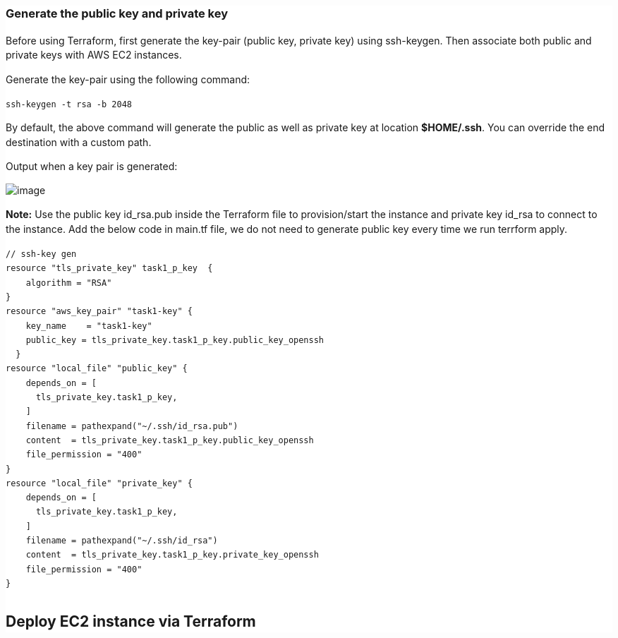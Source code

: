 ### Generate the public key and private key

Before using Terraform, first generate the key-pair (public key, private key) using ssh-keygen. Then associate both public and private keys with AWS EC2 instances.

Generate the key-pair using the following command:

```console
ssh-keygen -t rsa -b 2048
```

By default, the above command will generate the public as well as private key at location **$HOME/.ssh**. You can override the end destination with a custom path.

Output when a key pair is generated:

![image](https://user-images.githubusercontent.com/92078754/215745442-7d9c0295-1cb0-48d1-bc72-4c30cbff276c.png)


**Note:** Use the public key id_rsa.pub inside the Terraform file to provision/start the instance and private key id_rsa to connect to the instance. Add the below code in main.tf file, we do not need to generate public key every time we run terrform apply.

```console
// ssh-key gen
resource "tls_private_key" task1_p_key  {
    algorithm = "RSA"
}
resource "aws_key_pair" "task1-key" {
    key_name    = "task1-key"
    public_key = tls_private_key.task1_p_key.public_key_openssh
  }
resource "local_file" "public_key" {
    depends_on = [
      tls_private_key.task1_p_key,
    ]
    filename = pathexpand("~/.ssh/id_rsa.pub")
    content  = tls_private_key.task1_p_key.public_key_openssh
    file_permission = "400"
}
resource "local_file" "private_key" {
    depends_on = [
      tls_private_key.task1_p_key,
    ]
    filename = pathexpand("~/.ssh/id_rsa")
    content  = tls_private_key.task1_p_key.private_key_openssh
    file_permission = "400"
}

```



## Deploy EC2 instance via Terraform
